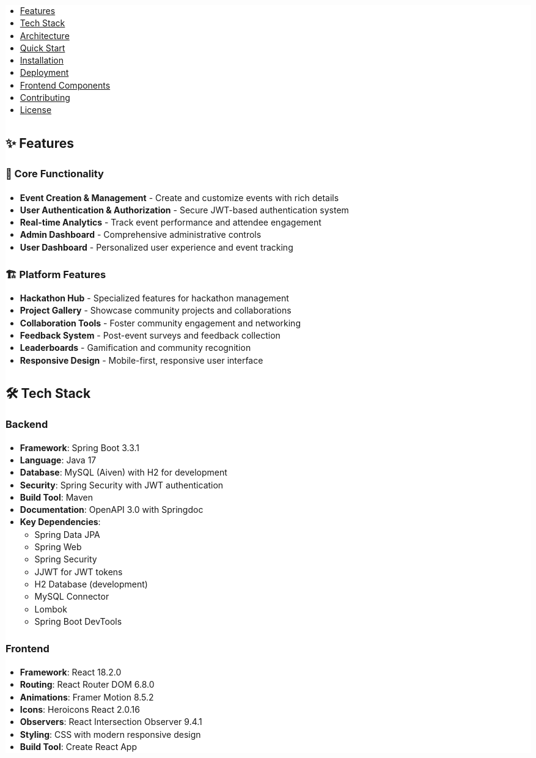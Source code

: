 - [Features](#-features)
- [Tech Stack](#-tech-stack)
- [Architecture](#-architecture)
- [Quick Start](#-quick-start)
- [Installation](#-installation)
- [Deployment](#-deployment)
- [Frontend Components](#-frontend-components)
- [Contributing](#-contributing)
- [License](#-license)

## ✨ Features

### 🎯 Core Functionality
- **Event Creation & Management** - Create and customize events with rich details
- **User Authentication & Authorization** - Secure JWT-based authentication system
- **Real-time Analytics** - Track event performance and attendee engagement
- **Admin Dashboard** - Comprehensive administrative controls
- **User Dashboard** - Personalized user experience and event tracking

### 🏗️ Platform Features
- **Hackathon Hub** - Specialized features for hackathon management
- **Project Gallery** - Showcase community projects and collaborations
- **Collaboration Tools** - Foster community engagement and networking
- **Feedback System** - Post-event surveys and feedback collection
- **Leaderboards** - Gamification and community recognition
- **Responsive Design** - Mobile-first, responsive user interface

## 🛠️ Tech Stack

### Backend
- **Framework**: Spring Boot 3.3.1
- **Language**: Java 17
- **Database**: MySQL (Aiven) with H2 for development
- **Security**: Spring Security with JWT authentication
- **Build Tool**: Maven
- **Documentation**: OpenAPI 3.0 with Springdoc
- **Key Dependencies**:
  - Spring Data JPA
  - Spring Web
  - Spring Security
  - JJWT for JWT tokens
  - H2 Database (development)
  - MySQL Connector
  - Lombok
  - Spring Boot DevTools

### Frontend
- **Framework**: React 18.2.0
- **Routing**: React Router DOM 6.8.0
- **Animations**: Framer Motion 8.5.2
- **Icons**: Heroicons React 2.0.16
- **Observers**: React Intersection Observer 9.4.1
- **Styling**: CSS with modern responsive design
- **Build Tool**: Create React App
